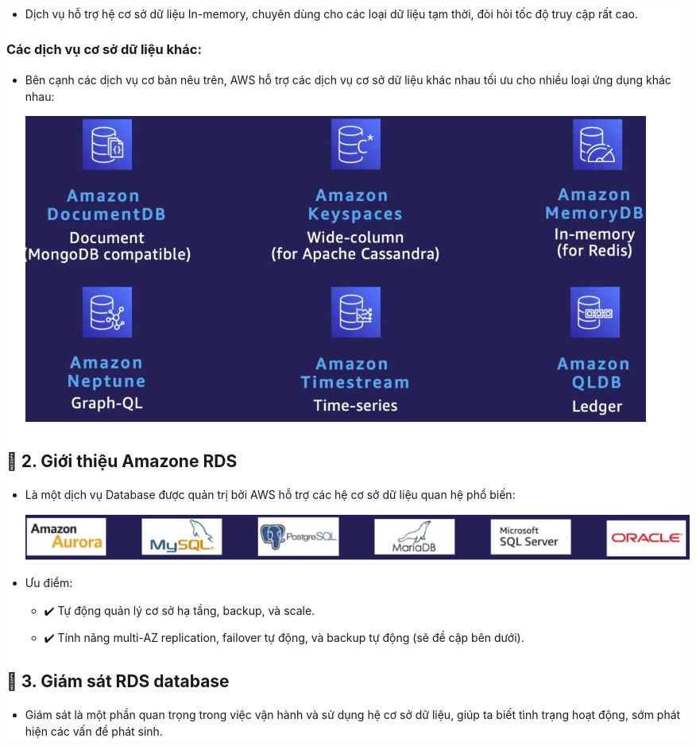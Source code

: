 - Dịch vụ hỗ trợ hệ cơ sở dữ liệu In-memory, chuyên dùng cho các loại dữ liệu tạm thời, đòi hỏi tốc độ truy cập rất cao.

### Các dịch vụ cơ sở dữ liệu khác:

- Bên cạnh các dịch vụ cơ bản nêu trên, AWS hỗ trợ các dịch vụ cơ sở dữ liệu khác nhau tối ưu cho nhiều loại ứng dụng khác nhau:

  ![Database](./images/aws-database.png)

<a name="2"></a>

## 📌 2. Giới thiệu Amazone RDS

- Là một dịch vụ Database được quản trị bởi AWS hỗ trợ các hệ cơ sở dữ liệu quan hệ phổ biến:

  ![Amazone RDS](./images/aws-rds.png)

- Ưu điểm:

  - ✔️ Tự động quản lý cơ sở hạ tầng, backup, và scale.

  - ✔️ Tính năng multi-AZ replication, failover tự động, và backup tự động (sẽ đề cập bên dưới).

<a name="3"></a>

## 📌 3. Giám sát RDS database

- Giám sát là một phần quan trọng trong việc vận hành và sử dụng hệ cơ sở dữ liệu, giúp ta biết tình trạng hoạt động, sớm phát hiện các vấn đề phát sinh.
